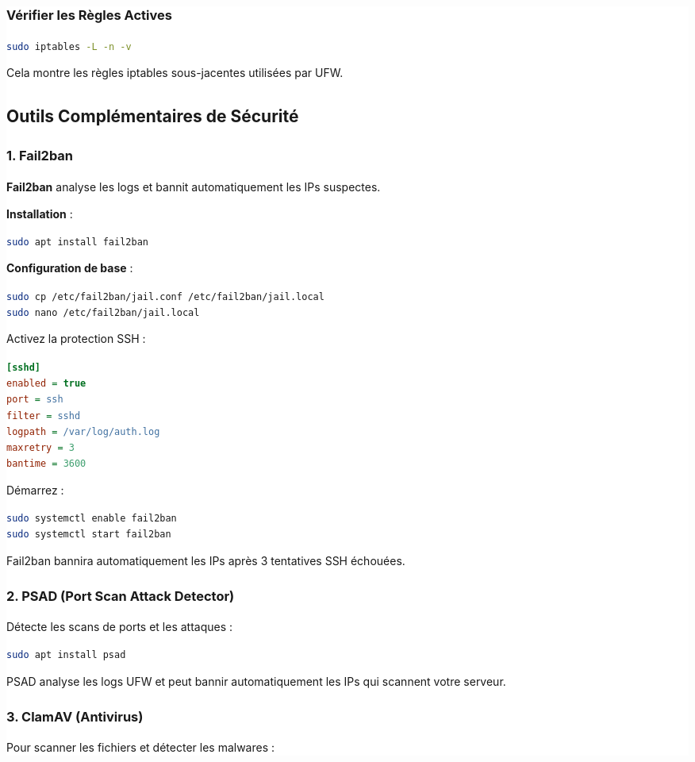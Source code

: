 ### Vérifier les Règles Actives

```bash
sudo iptables -L -n -v
```

Cela montre les règles iptables sous-jacentes utilisées par UFW.

## Outils Complémentaires de Sécurité

### 1. Fail2ban

**Fail2ban** analyse les logs et bannit automatiquement les IPs suspectes.

**Installation** :
```bash
sudo apt install fail2ban
```

**Configuration de base** :
```bash
sudo cp /etc/fail2ban/jail.conf /etc/fail2ban/jail.local
sudo nano /etc/fail2ban/jail.local
```

Activez la protection SSH :
```ini
[sshd]
enabled = true
port = ssh
filter = sshd
logpath = /var/log/auth.log
maxretry = 3
bantime = 3600
```

Démarrez :
```bash
sudo systemctl enable fail2ban
sudo systemctl start fail2ban
```

Fail2ban bannira automatiquement les IPs après 3 tentatives SSH échouées.

### 2. PSAD (Port Scan Attack Detector)

Détecte les scans de ports et les attaques :

```bash
sudo apt install psad
```

PSAD analyse les logs UFW et peut bannir automatiquement les IPs qui scannent votre serveur.

### 3. ClamAV (Antivirus)

Pour scanner les fichiers et détecter les malwares :

